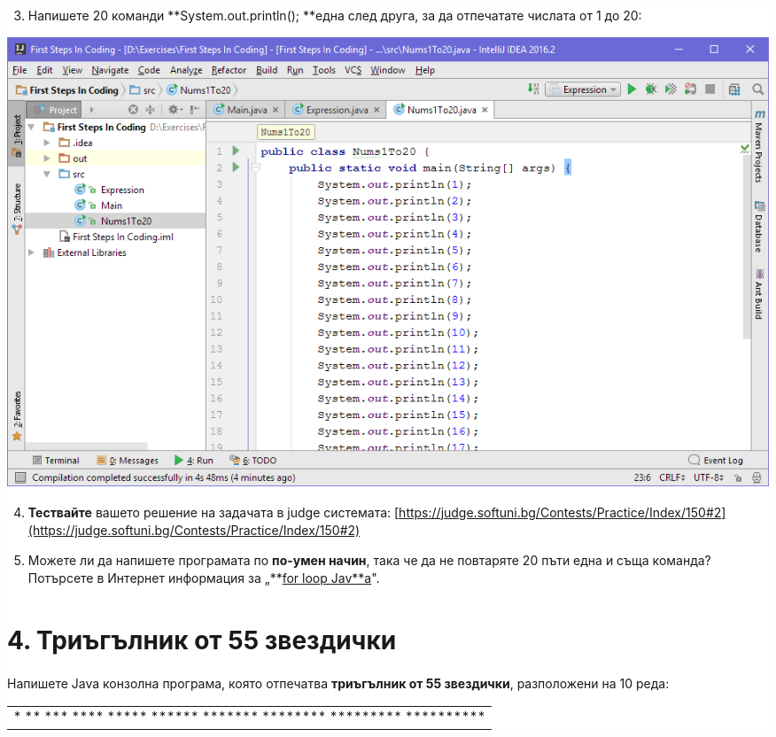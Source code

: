 3. Напишете 20 команди **System.out.println(); **една след друга, за да отпечатате числата от 1 до 20:

![image alt text](images/image_15.png)

4. **Тествайте** вашето решение на задачата в judge системата: [https://judge.softuni.bg/Contests/Practice/Index/150#2](https://judge.softuni.bg/Contests/Practice/Index/150#2)

5. Можете ли да напишете програмата по **по-умен начин**, така че да не повтаряте 20 пъти една и съща команда? Потърсете в Интернет информация за „**[for loop Jav**a](https://www.google.com/search?q=for+loop+java)".

# 4. Триъгълник от 55 звездички

Напишете Java конзолна програма, която отпечатва **триъгълник от 55 звездички**, разположени на 10 реда:

<table>
  <tr>
    <td>*
**
***
****
*****
******
*******
********
*********
**********</td>
  </tr>
</table>
